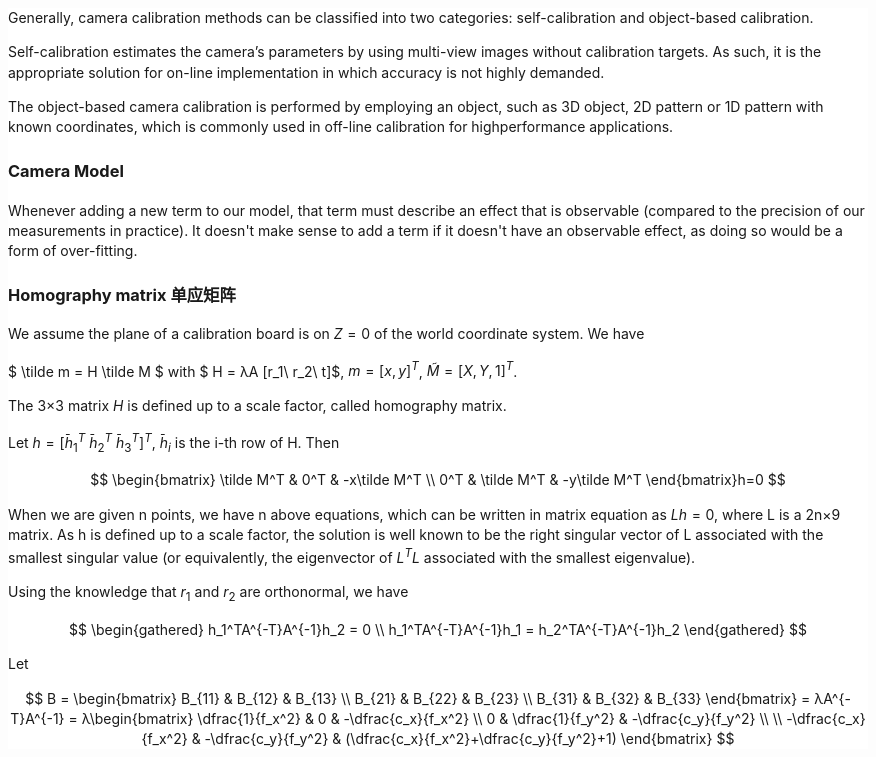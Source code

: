 Generally, camera calibration methods can be classified into two categories: self-calibration and object-based calibration.

Self-calibration estimates the camera’s parameters by using multi-view images without calibration targets. As such, it is the appropriate solution for on-line implementation in which accuracy is not highly demanded.

The object-based camera calibration is performed by employing an object, such as 3D object, 2D pattern or 1D pattern with known coordinates, which is commonly used in off-line calibration for highperformance applications.

### Camera Model

Whenever adding a new term to our model, that term must describe an effect that is observable (compared to the precision of our measurements in practice). It doesn't make sense to add a term if it doesn't have an observable effect, as doing so would be a form of over-fitting.

### Homography matrix 单应矩阵

We assume the plane of a calibration board is on $Z = 0$ of the world coordinate system. We have

$ \tilde m = H \tilde M $ with $ H = λA [r_1\ r_2\ t]$, $m = [x,y]^T$, $\tilde M= [X,Y,1]^T$.

The 3×3 matrix $H$ is defined up to a scale factor, called homography matrix.

Let $h = [\bar h_1^T\ \bar h_2^T\ \bar h_3^T]^T$, $\bar h_i$ is the i-th row of H. Then

$$
\begin{bmatrix}
   \tilde M^T & 0^T & -x\tilde M^T \\
   0^T & \tilde M^T & -y\tilde M^T
\end{bmatrix}h=0
$$

When we are given n points, we have n above equations, which can be written in matrix equation as $Lh = 0$, where L is a 2n×9 matrix. As h is defined up to a scale factor, the solution is well known to be the right singular vector of L associated with the smallest singular value (or equivalently, the eigenvector of $L^TL$ associated with the smallest eigenvalue).

Using the knowledge that $r_1$ and $r_2$ are orthonormal, we have

$$
\begin{gathered}
h_1^TA^{-T}A^{-1}h_2 = 0 \\
h_1^TA^{-T}A^{-1}h_1 = h_2^TA^{-T}A^{-1}h_2
\end{gathered}
$$

Let

$$
B = \begin{bmatrix}
   B_{11} & B_{12} & B_{13}  \\
   B_{21} & B_{22} & B_{23}  \\
   B_{31} & B_{32} & B_{33}
\end{bmatrix} = λA^{-T}A^{-1} = λ\begin{bmatrix}
   \dfrac{1}{f_x^2} & 0 & -\dfrac{c_x}{f_x^2}  \\
   0 & \dfrac{1}{f_y^2} & -\dfrac{c_y}{f_y^2}  \\ \\
   -\dfrac{c_x}{f_x^2} & -\dfrac{c_y}{f_y^2} & (\dfrac{c_x}{f_x^2}+\dfrac{c_y}{f_y^2}+1)
\end{bmatrix}
$$
